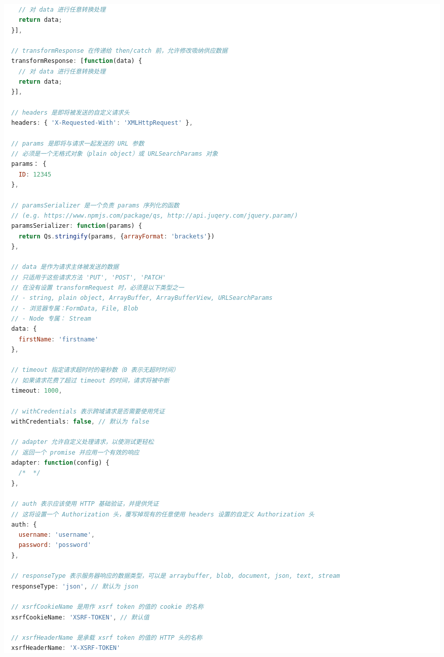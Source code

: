 ```js
    // 对 data 进行任意转换处理
    return data;
  }],

  // transformResponse 在传递给 then/catch 前，允许修改吸纳供应数据
  transformResponse: [function(data) {
    // 对 data 进行任意转换处理
    return data;
  }],

  // headers 是即将被发送的自定义请求头
  headers: { 'X-Requested-With': 'XMLHttpRequest' },

  // params 是即将与请求一起发送的 URL 参数
  // 必须是一个无格式对象（plain object）或 URLSearchParams 对象
  params： {
    ID: 12345
  },

  // paramsSerializer 是一个负责 params 序列化的函数
  // (e.g. https://www.npmjs.com/package/qs, http://api.juqery.com/jquery.param/)
  paramsSerializer: function(params) {
    return Qs.stringify(params, {arrayFormat: 'brackets'})
  },

  // data 是作为请求主体被发送的数据
  // 只适用于这些请求方法 'PUT', 'POST', 'PATCH'
  // 在没有设置 transformRequest 时，必须是以下类型之一
  // - string, plain object, ArrayBuffer, ArrayBufferView, URLSearchParams
  // - 浏览器专属：FormData, File, Blob
  // - Node 专属： Stream
  data: {
    firstName: 'firstname'
  },

  // timeout 指定请求超时时的毫秒数（0 表示无超时时间）
  // 如果请求花费了超过 timeout 的时间，请求将被中断
  timeout: 1000,

  // withCredentials 表示跨域请求是否需要使用凭证
  withCredentials: false, // 默认为 false

  // adapter 允许自定义处理请求，以使测试更轻松
  // 返回一个 promise 并应用一个有效的响应
  adapter: function(config) {
    /*  */
  },

  // auth 表示应该使用 HTTP 基础验证，并提供凭证
  // 这将设置一个 Authorization 头，覆写掉现有的任意使用 headers 设置的自定义 Authorization 头
  auth: {
    username: 'username',
    password: 'possword'
  },

  // responseType 表示服务器响应的数据类型，可以是 arraybuffer, blob, document, json, text, stream
  responseType: 'json', // 默认为 json

  // xsrfCookieName 是用作 xsrf token 的值的 cookie 的名称
  xsrfCookieName: 'XSRF-TOKEN', // 默认值

  // xsrfHeaderName 是承载 xsrf token 的值的 HTTP 头的名称
  xsrfHeaderName: 'X-XSRF-TOKEN'
```